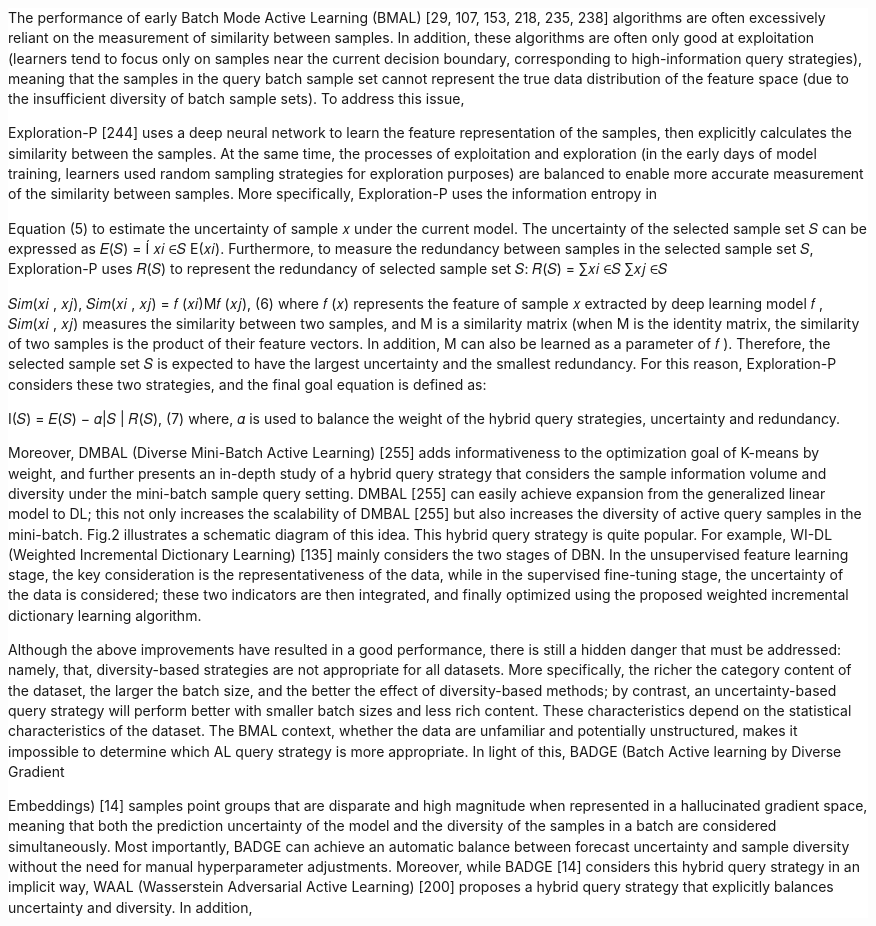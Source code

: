 The performance of early Batch Mode Active Learning (BMAL) [29, 107, 153, 218, 235, 238] algorithms are often excessively reliant on the measurement of similarity between samples. In addition, these algorithms are often only good at exploitation (learners tend to focus only on samples near the current decision boundary, corresponding to high-information query strategies), meaning that the samples in the query batch sample set cannot represent the true data distribution of the feature space (due to the insufficient diversity of batch sample sets). To address this issue,

Exploration-P [244] uses a deep neural network to learn the feature representation of the samples, then explicitly calculates the similarity between the samples. At the same time, the processes of exploitation and exploration (in the early days of model training, learners used random sampling strategies for exploration purposes) are balanced to enable more accurate measurement of the similarity between samples. More specifically, Exploration-P uses the information entropy in

Equation (5) to estimate the uncertainty of sample 𝑥 under the current model. The uncertainty of the selected sample set 𝑆 can be expressed as 𝐸(𝑆) = Í 𝑥𝑖 ∈𝑆 E(𝑥𝑖). Furthermore, to measure the redundancy between samples in the selected sample set 𝑆, Exploration-P uses 𝑅(𝑆) to represent the redundancy of selected sample set 𝑆: 𝑅(𝑆) = ∑︁𝑥𝑖 ∈𝑆 ∑︁𝑥𝑗 ∈𝑆

𝑆𝑖𝑚(𝑥𝑖 , 𝑥𝑗), 𝑆𝑖𝑚(𝑥𝑖 , 𝑥𝑗) = 𝑓 (𝑥𝑖)M𝑓 (𝑥𝑗), (6) where 𝑓 (𝑥) represents the feature of sample 𝑥 extracted by deep learning model 𝑓 , 𝑆𝑖𝑚(𝑥𝑖 , 𝑥𝑗) measures the similarity between two samples, and M is a similarity matrix (when M is the identity matrix, the similarity of two samples is the product of their feature vectors. In addition, M can also be learned as a parameter of 𝑓 ). Therefore, the selected sample set 𝑆 is expected to have the largest uncertainty and the smallest redundancy. For this reason, Exploration-P considers these two strategies, and the final goal equation is defined as:

I(𝑆) = 𝐸(𝑆) − 𝛼|𝑆 | 𝑅(𝑆), (7)  where, 𝛼 is used to balance the weight of the hybrid query strategies, uncertainty and redundancy.

Moreover, DMBAL (Diverse Mini-Batch Active Learning) [255] adds informativeness to the optimization goal of K-means by weight, and further presents an in-depth study of a hybrid query strategy that considers the sample information volume and diversity under the mini-batch sample query setting. DMBAL [255] can easily achieve expansion from the generalized linear model to DL; this not only increases the scalability of DMBAL [255] but also increases the diversity of active query samples in the mini-batch. Fig.2 illustrates a schematic diagram of this idea. This hybrid query strategy is quite popular. For example, WI-DL (Weighted Incremental Dictionary Learning) [135] mainly considers the two stages of DBN. In the unsupervised feature learning stage, the key consideration is the representativeness of the data, while in the supervised fine-tuning stage, the uncertainty of the data is considered; these two indicators are then integrated, and finally optimized using the proposed weighted incremental dictionary learning algorithm.

Although the above improvements have resulted in a good performance, there is still a hidden danger that must be addressed: namely, that, diversity-based strategies are not appropriate for all datasets. More specifically, the richer the category content of the dataset, the larger the batch size, and the better the effect of diversity-based methods; by contrast, an uncertainty-based query strategy will perform better with smaller batch sizes and less rich content. These characteristics depend on the statistical characteristics of the dataset. The BMAL context, whether the data are unfamiliar and potentially unstructured, makes it impossible to determine which AL query strategy is more appropriate. In light of this, BADGE (Batch Active learning by Diverse Gradient

Embeddings) [14] samples point groups that are disparate and high magnitude when represented in a hallucinated gradient space, meaning that both the prediction uncertainty of the model and the diversity of the samples in a batch are considered simultaneously. Most importantly, BADGE can achieve an automatic balance between forecast uncertainty and sample diversity without the need for manual hyperparameter adjustments. Moreover, while BADGE [14] considers this hybrid query strategy in an implicit way, WAAL (Wasserstein Adversarial Active Learning) [200] proposes a hybrid query strategy that explicitly balances uncertainty and diversity. In addition,
